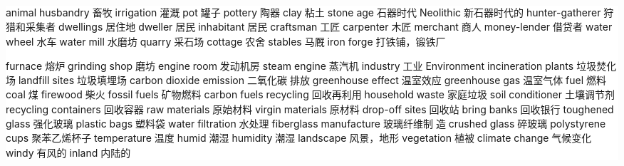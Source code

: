 animal husbandry 畜牧
irrigation 灌溉
pot 罐子
pottery 陶器
clay 粘土
stone age 石器时代
Neolithic 新石器时代的
hunter-gatherer 狩猎和采集者
dwellings 居住地
dweller 居民
inhabitant 居民
craftsman 工匠
carpenter 木匠
merchant 商人
money-lender 借贷者
water wheel 水车
water mill 水磨坊
quarry 采石场
cottage 农舍
stables 马厩
iron forge 打铁铺，锻铁厂

furnace 熔炉
grinding shop 磨坊
engine room 发动机房
steam engine 蒸汽机
industry 工业
Environment
incineration plants 垃圾焚化场
landfill sites 垃圾填埋场
carbon dioxide emission 二氧化碳
排放
greenhouse effect 温室效应
greenhouse gas 温室气体
fuel 燃料
coal 煤
firewood 柴火
fossil fuels 矿物燃料
carbon fuels
recycling 回收再利用
household waste 家庭垃圾
soil conditioner 土壤调节剂
recycling containers 回收容器
raw materials 原始材料
virgin materials 原材料
drop-off sites 回收站
bring banks 回收银行
toughened glass 强化玻璃
plastic bags 塑料袋
water filtration 水处理
fiberglass manufacture 玻璃纤维制
造
crushed glass 碎玻璃
polystyrene cups 聚苯乙烯杯子
temperature 温度
humid 潮湿
humidity 潮湿
landscape 风景，地形
vegetation 植被
climate change 气候变化
windy 有风的
inland 内陆的
